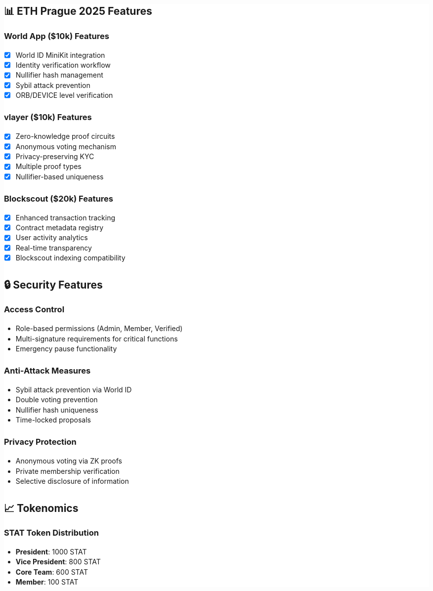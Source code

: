 ## 📊 ETH Prague 2025 Features

### World App ($10k) Features
- [x] World ID MiniKit integration
- [x] Identity verification workflow
- [x] Nullifier hash management
- [x] Sybil attack prevention
- [x] ORB/DEVICE level verification

### vlayer ($10k) Features
- [x] Zero-knowledge proof circuits
- [x] Anonymous voting mechanism
- [x] Privacy-preserving KYC
- [x] Multiple proof types
- [x] Nullifier-based uniqueness

### Blockscout ($20k) Features
- [x] Enhanced transaction tracking
- [x] Contract metadata registry
- [x] User activity analytics
- [x] Real-time transparency
- [x] Blockscout indexing compatibility

## 🔒 Security Features

### Access Control
- Role-based permissions (Admin, Member, Verified)
- Multi-signature requirements for critical functions
- Emergency pause functionality

### Anti-Attack Measures
- Sybil attack prevention via World ID
- Double voting prevention
- Nullifier hash uniqueness
- Time-locked proposals

### Privacy Protection
- Anonymous voting via ZK proofs
- Private membership verification
- Selective disclosure of information

## 📈 Tokenomics

### STAT Token Distribution
- **President**: 1000 STAT
- **Vice President**: 800 STAT  
- **Core Team**: 600 STAT
- **Member**: 100 STAT
